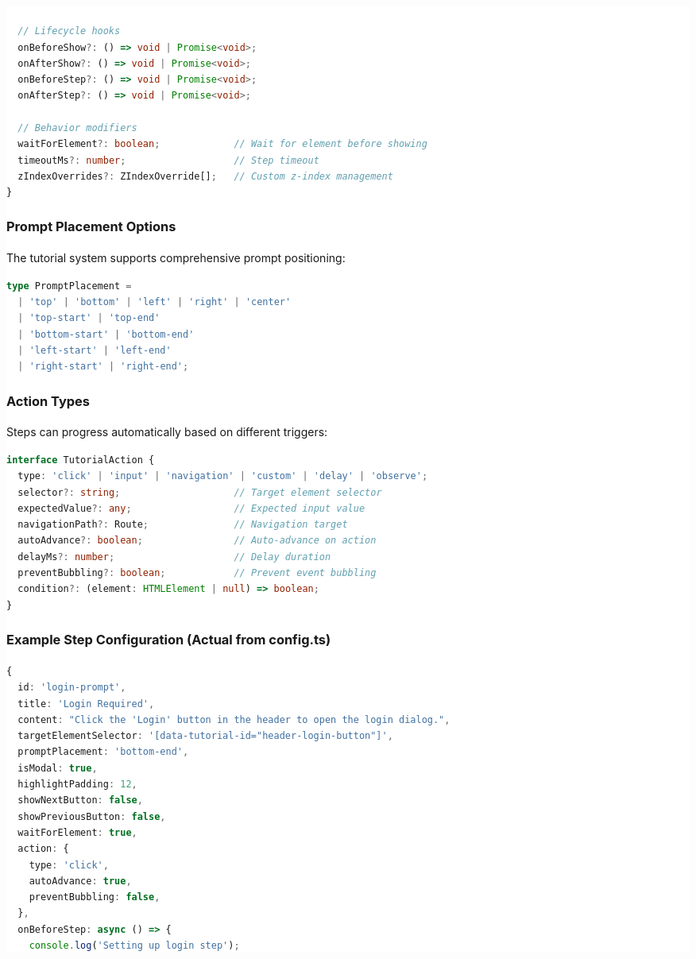 ```typescript
  
  // Lifecycle hooks
  onBeforeShow?: () => void | Promise<void>;
  onAfterShow?: () => void | Promise<void>;
  onBeforeStep?: () => void | Promise<void>;
  onAfterStep?: () => void | Promise<void>;
  
  // Behavior modifiers
  waitForElement?: boolean;             // Wait for element before showing
  timeoutMs?: number;                   // Step timeout
  zIndexOverrides?: ZIndexOverride[];   // Custom z-index management
}
```

### Prompt Placement Options

The tutorial system supports comprehensive prompt positioning:

```typescript
type PromptPlacement = 
  | 'top' | 'bottom' | 'left' | 'right' | 'center'
  | 'top-start' | 'top-end' 
  | 'bottom-start' | 'bottom-end'
  | 'left-start' | 'left-end' 
  | 'right-start' | 'right-end';
```

### Action Types

Steps can progress automatically based on different triggers:

```typescript
interface TutorialAction {
  type: 'click' | 'input' | 'navigation' | 'custom' | 'delay' | 'observe';
  selector?: string;                    // Target element selector
  expectedValue?: any;                  // Expected input value
  navigationPath?: Route;               // Navigation target
  autoAdvance?: boolean;                // Auto-advance on action
  delayMs?: number;                     // Delay duration
  preventBubbling?: boolean;            // Prevent event bubbling
  condition?: (element: HTMLElement | null) => boolean;
}
```

### Example Step Configuration (Actual from config.ts)

```typescript
{
  id: 'login-prompt',
  title: 'Login Required',
  content: "Click the 'Login' button in the header to open the login dialog.",
  targetElementSelector: '[data-tutorial-id="header-login-button"]',
  promptPlacement: 'bottom-end',
  isModal: true,
  highlightPadding: 12,
  showNextButton: false,
  showPreviousButton: false,
  waitForElement: true,
  action: {
    type: 'click',
    autoAdvance: true,
    preventBubbling: false,
  },
  onBeforeStep: async () => {
    console.log('Setting up login step');
```
